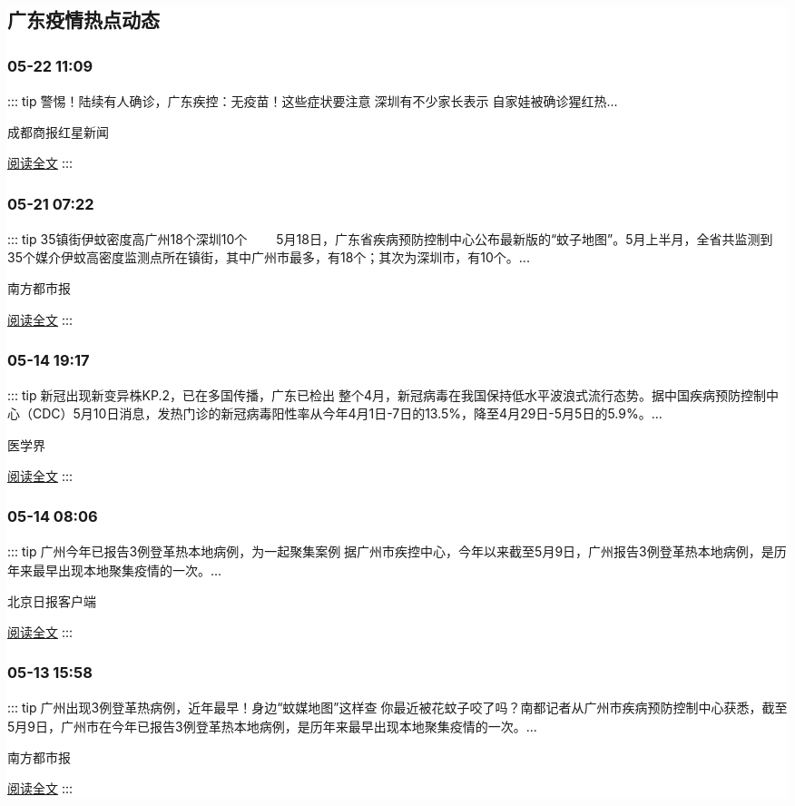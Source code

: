 
## 广东疫情热点动态

  
### 05-22 11:09
::: tip 警惕！陆续有人确诊，广东疾控：无疫苗！这些症状要注意
深圳有不少家长表示
自家娃被确诊猩红热...

成都商报红星新闻

[阅读全文](https://view.inews.qq.com/a/20240522A030D900?uid=8QIf3n5c5YwYuDrY7gI=&chlid=news_news_top&suid=8QIf3n5c5YwYuDrY7gI=)
:::

### 05-21 07:22
::: tip 35镇街伊蚊密度高广州18个深圳10个
　　5月18日，广东省疾病预防控制中心公布最新版的“蚊子地图”。5月上半月，全省共监测到35个媒介伊蚊高密度监测点所在镇街，其中广州市最多，有18个；其次为深圳市，有10个。...

南方都市报

[阅读全文](https://view.inews.qq.com/a/20240521A00LDC00?uid=8QIf3n5c5YwYuDrY7gI=&chlid=news_news_antip&suid=8QIf3n5c5YwYuDrY7gI=)
:::

### 05-14 19:17
::: tip 新冠出现新变异株KP.2，已在多国传播，广东已检出
整个4月，新冠病毒在我国保持低水平波浪式流行态势。据中国疾病预防控制中心（CDC）5月10日消息，发热门诊的新冠病毒阳性率从今年4月1日-7日的13.5%，降至4月29日-5月5日的5.9%。...

医学界

[阅读全文](https://view.inews.qq.com/a/20240514A08IPY00?uid=8QIf3n5c5YwYuDrY7gI=&chlid=news_news_top&suid=8QIf3n5c5YwYuDrY7gI=)
:::

### 05-14 08:06
::: tip 广州今年已报告3例登革热本地病例，为一起聚集案例
据广州市疾控中心，今年以来截至5月9日，广州报告3例登革热本地病例，是历年来最早出现本地聚集疫情的一次。...

北京日报客户端

[阅读全文](https://view.inews.qq.com/a/20240514A00T1300?uid=8QIf3n5c5YwYuDrY7gI=&chlid=mine_subscribe&suid=8QIf3n5c5YwYuDrY7gI=)
:::

### 05-13 15:58
::: tip 广州出现3例登革热病例，近年最早！身边“蚊媒地图”这样查
你最近被花蚊子咬了吗？南都记者从广州市疾病预防控制中心获悉，截至5月9日，广州市在今年已报告3例登革热本地病例，是历年来最早出现本地聚集疫情的一次。...

南方都市报

[阅读全文](https://view.inews.qq.com/a/20240513A05JZC00?uid=8QIf3n5c5YwYuDrY7gI=&chlid=news_news_antip&suid=8QIf3n5c5YwYuDrY7gI=)
:::
